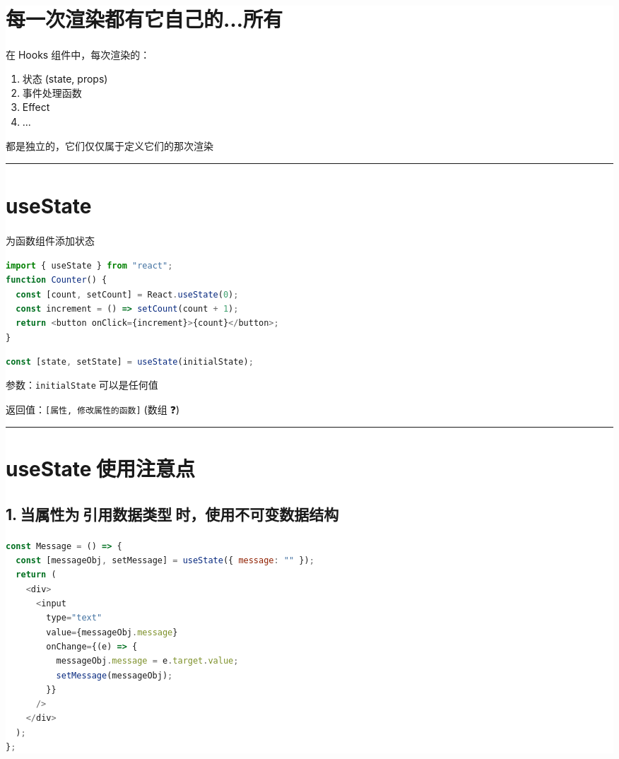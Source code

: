 
# 每一次渲染都有它自己的…所有

在 Hooks 组件中，每次渲染的：

1. 状态 (state, props)
2. 事件处理函数
3. Effect
4. ...

都是独立的，它们仅仅属于定义它们的那次渲染

---

# useState

为函数组件添加状态

```js {all|1|3|4|all}
import { useState } from "react";
function Counter() {
  const [count, setCount] = React.useState(0);
  const increment = () => setCount(count + 1);
  return <button onClick={increment}>{count}</button>;
}
```

```js
const [state, setState] = useState(initialState);
```

参数：`initialState` 可以是任何值

返回值：`[属性, 修改属性的函数]` (数组 ❓)

```js {monaco}

```

---

# useState 使用注意点

## 1. 当属性为 引用数据类型 时，使用不可变数据结构

```js {monaco}
const Message = () => {
  const [messageObj, setMessage] = useState({ message: "" });
  return (
    <div>
      <input
        type="text"
        value={messageObj.message}
        onChange={(e) => {
          messageObj.message = e.target.value;
          setMessage(messageObj);
        }}
      />
    </div>
  );
};
```
